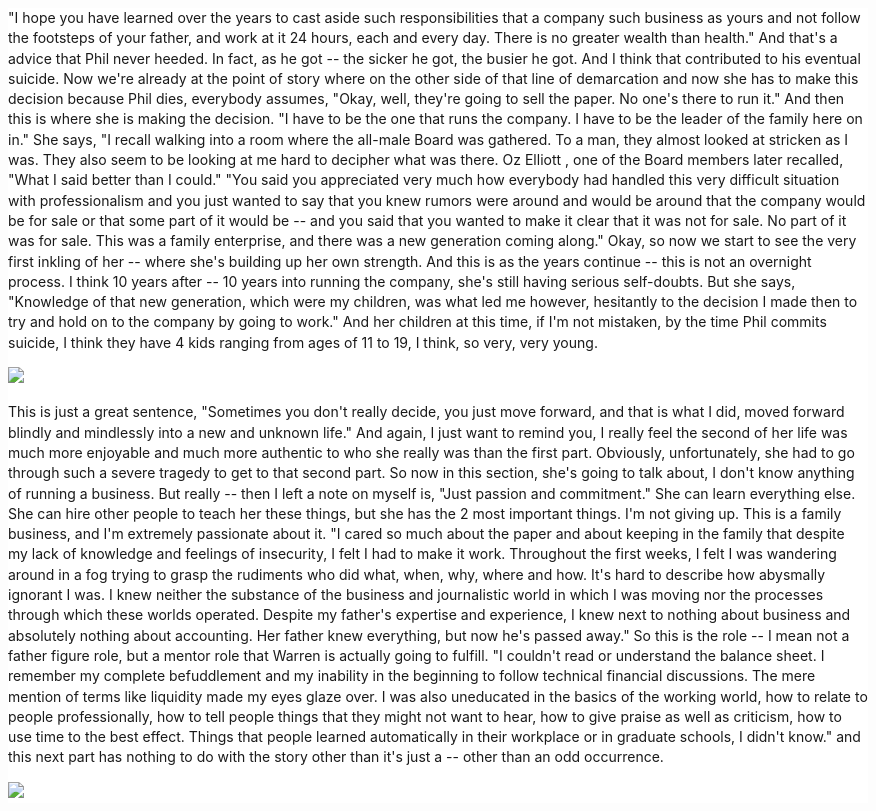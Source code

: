 "I hope you have learned over the years to cast aside such responsibilities that a company such business as yours and not follow the footsteps of your father, and work at it 24 hours, each and every day. There is no greater wealth than health." And that's a advice that Phil never heeded. In fact, as he got -- the sicker he got, the busier he got. And I think that contributed to his eventual suicide. Now we're already at the point of story where on the other side of that line of demarcation and now she has to make this decision because Phil dies, everybody assumes, "Okay, well, they're going to sell the paper. No one's there to run it." And then this is where she is making the decision. "I have to be the one that runs the company. I have to be the leader of the family here on in." She says, "I recall walking into a room where the all-male Board was gathered. To a man, they almost looked at stricken as I was. They also seem to be looking at me hard to decipher what was there. Oz Elliott , one of the Board members later recalled, "What I said better than I could." "You said you appreciated very much how everybody had handled this very difficult situation with professionalism and you just wanted to say that you knew rumors were around and would be around that the company would be for sale or that some part of it would be -- and you said that you wanted to make it clear that it was not for sale. No part of it was for sale. This was a family enterprise, and there was a new generation coming along." Okay, so now we start to see the very first inkling of her -- where she's building up her own strength. And this is as the years continue -- this is not an overnight process. I think 10 years after -- 10 years into running the company, she's still having serious self-doubts. But she says, "Knowledge of that new generation, which were my children, was what led me however, hesitantly to the decision I made then to try and hold on to the company by going to work." And her children at this time, if I'm not mistaken, by the time Phil commits suicide, I think they have 4 kids ranging from ages of 11 to 19, I think, so very, very young.

![](https://www.foundersnotes.com/static/images/new_icons/chevron-down-alt-thin.svg)

This is just a great sentence, "Sometimes you don't really decide, you just move forward, and that is what I did, moved forward blindly and mindlessly into a new and unknown life." And again, I just want to remind you, I really feel the second of her life was much more enjoyable and much more authentic to who she really was than the first part. Obviously, unfortunately, she had to go through such a severe tragedy to get to that second part. So now in this section, she's going to talk about, I don't know anything of running a business. But really -- then I left a note on myself is, "Just passion and commitment." She can learn everything else. She can hire other people to teach her these things, but she has the 2 most important things. I'm not giving up. This is a family business, and I'm extremely passionate about it. "I cared so much about the paper and about keeping in the family that despite my lack of knowledge and feelings of insecurity, I felt I had to make it work. Throughout the first weeks, I felt I was wandering around in a fog trying to grasp the rudiments who did what, when, why, where and how. It's hard to describe how abysmally ignorant I was. I knew neither the substance of the business and journalistic world in which I was moving nor the processes through which these worlds operated. Despite my father's expertise and experience, I knew next to nothing about business and absolutely nothing about accounting. Her father knew everything, but now he's passed away." So this is the role -- I mean not a father figure role, but a mentor role that Warren is actually going to fulfill. "I couldn't read or understand the balance sheet. I remember my complete befuddlement and my inability in the beginning to follow technical financial discussions. The mere mention of terms like liquidity made my eyes glaze over. I was also uneducated in the basics of the working world, how to relate to people professionally, how to tell people things that they might not want to hear, how to give praise as well as criticism, how to use time to the best effect. Things that people learned automatically in their workplace or in graduate schools, I didn't know." and this next part has nothing to do with the story other than it's just a -- other than an odd occurrence.

![](https://www.foundersnotes.com/static/images/new_icons/chevron-down-alt-thin.svg)
